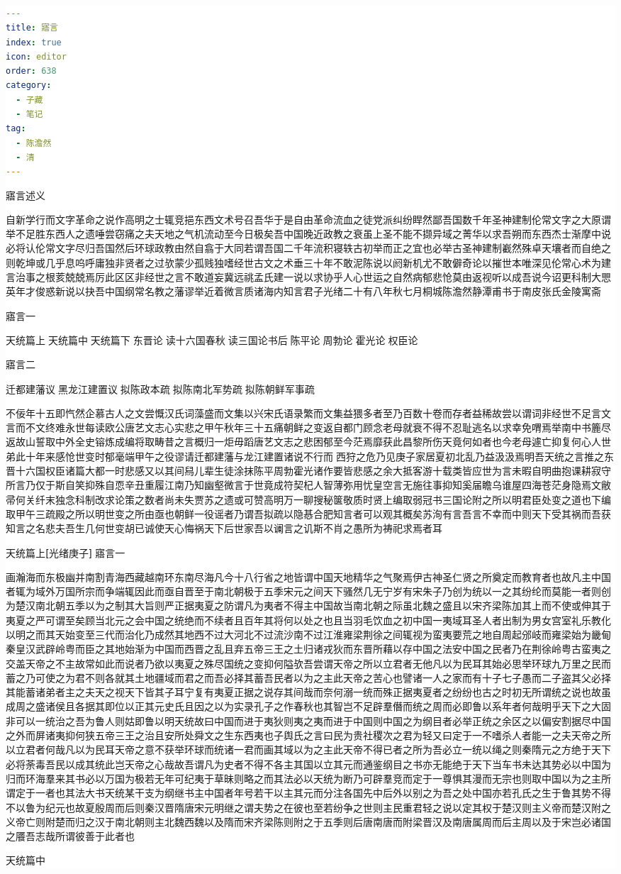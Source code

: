 ```yaml
---
title: 寤言
index: true
icon: editor
order: 638
category:
  - 子藏
  - 笔记
tag:
  - 陈澹然
  - 清
---
```


寤言述义  

自新学行而文字革命之说作高明之士辄竞挹东西文术号召吾华于是自由革命流血之徒党派纠纷睅然鄙吾国数千年圣神建制伦常文字之大原谓举不足胜东西人之遗唾尝窃痛之夫天地之气机流动至今日极矣吾中国晚近政教之衰虽上圣不能不撷异域之菁华以求吾朔而东西杰士渐摩中说必将认伦常文字尽归吾国然后环球政教由然自翕于大同若谓吾国二千年流积寝轶古初举而正之宜也必举古圣神建制嶻然殊卓天壤者而自绝之则乾坤或几乎息呜呼庸独非贤者之过欤蒙少孤贱独嗜经世古文之术垂三十年不敢泥陈说以阏新机尤不敢僻奇论以摧世本唯深见伦常心术为建言治事之根荄兢兢焉厉此区区非经世之言不敢道妄冀远祧孟氏建一说以求协乎人心世运之自然病郁悲怆莫由返视听以成吾说今诏更科制大愳英年才俊惑新说以抉吾中国纲常名教之藩谬举近着微言质诸海内知言君子光绪二十有八年秋七月桐城陈澹然静潭甫书于南皮张氏金陵寓斋  

寤言一  

天统篇上 天统篇中 天统篇下 东晋论 读十六国春秋 读三国论书后 陈平论 周勃论 霍光论 权臣论  

寤言二  

迁都建藩议 黑龙江建置议 拟陈政本疏 拟陈南北军势疏 拟陈朝鲜军事疏  

不佞年十五即忾然企慕古人之文尝慨汉氏词藻盛而文集以兴宋氏语录繁而文集益猥多者至乃百数十卷而存者益稀故尝以谓词非经世不足言文言而不文终难永世每读欧公唐艺文志心实悲之甲午秋年三十五痛朝鲜之变返自都门顾念老母就衰不得不忍耻逃名以求幸免喟焉举南中书簏尽返故山誓取中外全史镕炼成编将取畴昔之言概归一炬毋蹈唐艺文志之悲困郁至今茫焉靡获此昌黎所伤天竟何如者也今老母遽亡抑复何心人世弟此十年来感怆世变时郁毫端甲午之役谬请迁都建藩与龙江建置诸说不行而    西狩之危乃见庚子家居夏初北乱乃益汲汲焉明吾天统之言推之东晋十六国权臣诸篇大都一时悲感又以其间舄儿辈生徒涂抹陈平周勃霍光诸作要皆悲感之余大抵客游十载类皆应世为言未暇自明曲抱课耕寂守所言乃仅于斯自笑抑殊自恧辛丑重履江南乃知幽壑微言于世竟成符契杞人智薄弥用忧皇空言无施往事抑知奚届瞻乌谁屋四海苍茫身隐焉文敝帚何关纤末独念科制改求论策之数者尚未失贾苏之遗或可赞高明万一聊搜秘箧敬质时贤上编取弱冠书三国论附之所以明君臣处变之道也下编取甲午三疏殿之所以明世变之所由亟也朝鲜一役谣者乃谓吾拟疏以隐惎合肥知言者可以观其概矣苏洵有言吾言不幸而中则天下受其祸而吾获知言之名悲夫吾生几何世变胡已诚使天心悔祸天下后世家吾以谰言之讥斯不肖之愚所为祷祀求焉者耳  

天统篇上[光绪庚子]   寤言一  

画瀚海而东极幽并南割青海西藏越南环东南尽海凡今十八行省之地皆谓中国天地精华之气聚焉伊古神圣仁贤之所奠定而教育者也故凡主中国者辄为域外万国所宗而争端辄因此而亟自晋至于南北朝极于五季宋元之间天下骚然几无宁岁有宋朱子乃创为统以一之其纷纶而莫能一者则创为楚汉南北朝五季以为之制其大旨则严正据夷夏之防谓凡为夷者不得主中国故当南北朝之际虽北魏之盛且以宋齐梁陈加其上而不使或伸其于夷夏之严可谓至矣顾当北元之会中国之统绝而不续者且百年其将何以处之也且当羽毛饮血之初中国一夷域耳圣人者出制为男女宫室礼乐教化以明之而其天始变至三代而治化乃成然其地西不过大河北不过流沙南不过江淮雍梁荆徐之间辄视为蛮夷要荒之地自周起邠岐而雍梁始为畿甸秦皇汉武辟岭粤而臣之其地始渐为中国而西晋之乱且弃五帝三王之土归诸戎狄而东晋所藉以存中国之法安中国之民者乃在荆徐岭粤古蛮夷之交盖天帝之不主故常如此而说者乃欲以夷夏之殊尽国统之变抑何隘欤吾尝谓天帝之所以立君者无他凡以为民耳其始必思举环球九万里之民而蓄之乃可使之为君不则各就其土地疆域而君之而吾必择其蓄吾民者以为之主此天帝之苦心也譬诸一人之家而有十子七子愚而二子盗其父必择其能蓄诸弟者主之夫天之视天下皆其子耳宁复有夷夏正据之说存其间哉而奈何溺一统而殊正据夷夏者之纷纷也古之时初无所谓统之说也故虽成周之盛诸侯且各据其即位以正其元史氏且因之以为实录孔子之作春秋也其智岂不足辟羣僭而统之周而必即鲁以系年者何哉明乎天下之大固非可以一统治之吾为鲁人则姑即鲁以明天统故曰中国而进于夷狄则夷之夷而进于中国则中国之为纲目者必举正统之余区之以偏安割据尽中国之外而屏诸夷抑何狭五帝三王之治且安所处舜文之生东西夷也子舆氏之言曰民为贵社稷次之君为轻又曰定于一不嗜杀人者能一之夫天帝之所以立君者何哉凡以为民耳天帝之意不获举环球而统诸一君而画其域以为之主此天帝不得已者之所为吾必立一统以绳之则秦隋元之方绝于天下必将荼毒吾民以成其统此岂天帝之心哉故吾谓凡为史者不得不各主其国以立其元而通鉴纲目之书亦无能绝于天下当车书未达其势必以中国为归而环海羣来其书必以万国为极若无年可纪夷于草昧则略之而其法必以天统为断乃可辟羣竞而定于一尊惧其漫而无宗也则取中国以为之主所谓定于一者也其法大书天统某干支为纲继书主中国者年号若干以主其元而分注各国先中后外以别之为吾之处中国亦若孔氏之生于鲁其势不得不以鲁为纪元也故夏殷周而后则秦汉晋隋唐宋元明继之谓夫势之在彼也至若纷争之世则主民重君轻之说以定其权于楚汉则主义帝而楚汉附之义帝亡则附楚而归之汉于南北朝则主北魏西魏以及隋而宋齐梁陈则附之于五季则后唐南唐而附梁晋汉及南唐属周而后主周以及于宋岂必诸国之餍吾志哉所谓彼善于此者也  

天统篇中  
